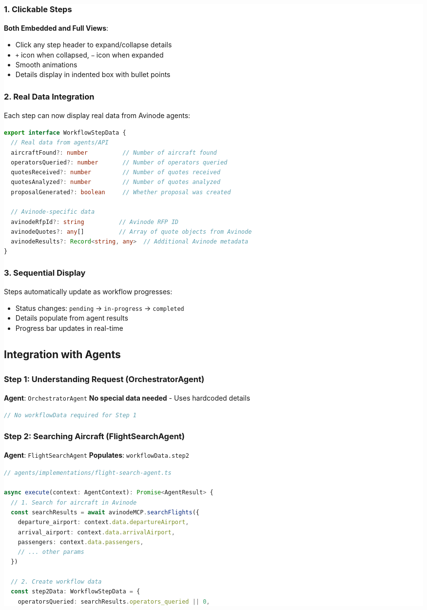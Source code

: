 ### 1. Clickable Steps

**Both Embedded and Full Views**:
- Click any step header to expand/collapse details
- `+` icon when collapsed, `−` icon when expanded
- Smooth animations
- Details display in indented box with bullet points

### 2. Real Data Integration

Each step can now display real data from Avinode agents:

```typescript
export interface WorkflowStepData {
  // Real data from agents/API
  aircraftFound?: number          // Number of aircraft found
  operatorsQueried?: number       // Number of operators queried
  quotesReceived?: number         // Number of quotes received
  quotesAnalyzed?: number         // Number of quotes analyzed
  proposalGenerated?: boolean     // Whether proposal was created

  // Avinode-specific data
  avinodeRfpId?: string          // Avinode RFP ID
  avinodeQuotes?: any[]          // Array of quote objects from Avinode
  avinodeResults?: Record<string, any>  // Additional Avinode metadata
}
```

### 3. Sequential Display

Steps automatically update as workflow progresses:
- Status changes: `pending` → `in-progress` → `completed`
- Details populate from agent results
- Progress bar updates in real-time

## Integration with Agents

### Step 1: Understanding Request (OrchestratorAgent)

**Agent**: `OrchestratorAgent`
**No special data needed** - Uses hardcoded details

```typescript
// No workflowData required for Step 1
```

### Step 2: Searching Aircraft (FlightSearchAgent)

**Agent**: `FlightSearchAgent`
**Populates**: `workflowData.step2`

```typescript
// agents/implementations/flight-search-agent.ts

async execute(context: AgentContext): Promise<AgentResult> {
  // 1. Search for aircraft in Avinode
  const searchResults = await avinodeMCP.searchFlights({
    departure_airport: context.data.departureAirport,
    arrival_airport: context.data.arrivalAirport,
    passengers: context.data.passengers,
    // ... other params
  })

  // 2. Create workflow data
  const step2Data: WorkflowStepData = {
    operatorsQueried: searchResults.operators_queried || 0,
```